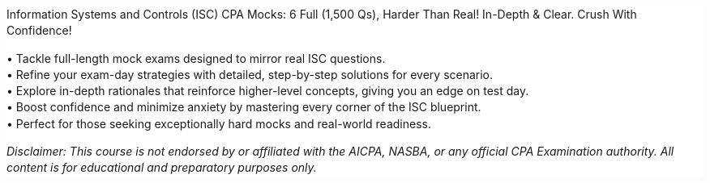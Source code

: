 Information Systems and Controls (ISC) CPA Mocks: 6 Full (1,500 Qs), Harder Than Real! In-Depth & Clear. Crush With Confidence!

• Tackle full-length mock exams designed to mirror real ISC questions.  
• Refine your exam-day strategies with detailed, step-by-step solutions for every scenario.  
• Explore in-depth rationales that reinforce higher-level concepts, giving you an edge on test day.  
• Boost confidence and minimize anxiety by mastering every corner of the ISC blueprint.  
• Perfect for those seeking exceptionally hard mocks and real-world readiness.

_Disclaimer: This course is not endorsed by or affiliated with the AICPA, NASBA, or any official CPA Examination authority. All content is for educational and preparatory purposes only._
